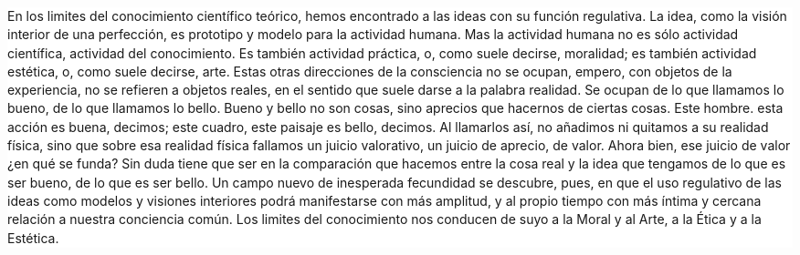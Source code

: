 En los limites del conocimiento científico teórico, hemos encontrado a las ideas con su función regulativa. La idea, como la visión interior de una perfección, es prototipo y modelo para la actividad humana. Mas la actividad humana no es sólo actividad científica, actividad del conocimiento. Es también actividad práctica, o, como suele decirse, moralidad; es también actividad estética, o, como suele decirse, arte. Estas otras direcciones de la consciencia no se ocupan, empero, con objetos de la experiencia, no se refieren a objetos reales, en el sentido que suele darse a la palabra realidad. Se ocupan de lo que llamamos lo bueno, de lo que llamamos lo bello. Bueno y bello no son cosas, sino aprecios que hacernos de ciertas cosas. Este hombre. esta acción es buena, decimos; este cuadro, este paisaje es bello, decimos. Al llamarlos así, no añadimos ni quitamos a su realidad física, sino que sobre esa realidad física fallamos un juicio valorativo, un juicio de aprecio, de valor. Ahora bien, ese juicio de valor ¿en qué se funda? Sin duda tiene que ser en la comparación que hacemos entre la cosa real y la idea que tengamos de lo que es ser bueno, de lo que es ser bello. Un campo nuevo de inesperada fecundidad se descubre, pues, en que el uso regulativo de las ideas como modelos y visiones interiores podrá manifestarse con más amplitud, y al propio tiempo con más íntima y cercana relación a nuestra conciencia común. Los limites del conocimiento nos conducen de suyo a la Moral y al Arte, a la Ética y a la Estética.
